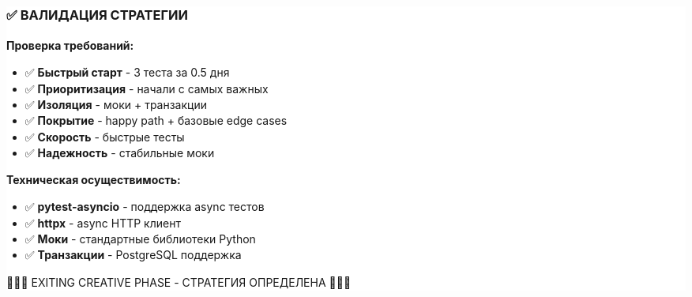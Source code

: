 ### ✅ ВАЛИДАЦИЯ СТРАТЕГИИ

**Проверка требований:**
- ✅ **Быстрый старт** - 3 теста за 0.5 дня
- ✅ **Приоритизация** - начали с самых важных
- ✅ **Изоляция** - моки + транзакции
- ✅ **Покрытие** - happy path + базовые edge cases
- ✅ **Скорость** - быстрые тесты
- ✅ **Надежность** - стабильные моки

**Техническая осуществимость:**
- ✅ **pytest-asyncio** - поддержка async тестов
- ✅ **httpx** - async HTTP клиент
- ✅ **Моки** - стандартные библиотеки Python
- ✅ **Транзакции** - PostgreSQL поддержка

🎨🎨🎨 EXITING CREATIVE PHASE - СТРАТЕГИЯ ОПРЕДЕЛЕНА 🎨🎨🎨 